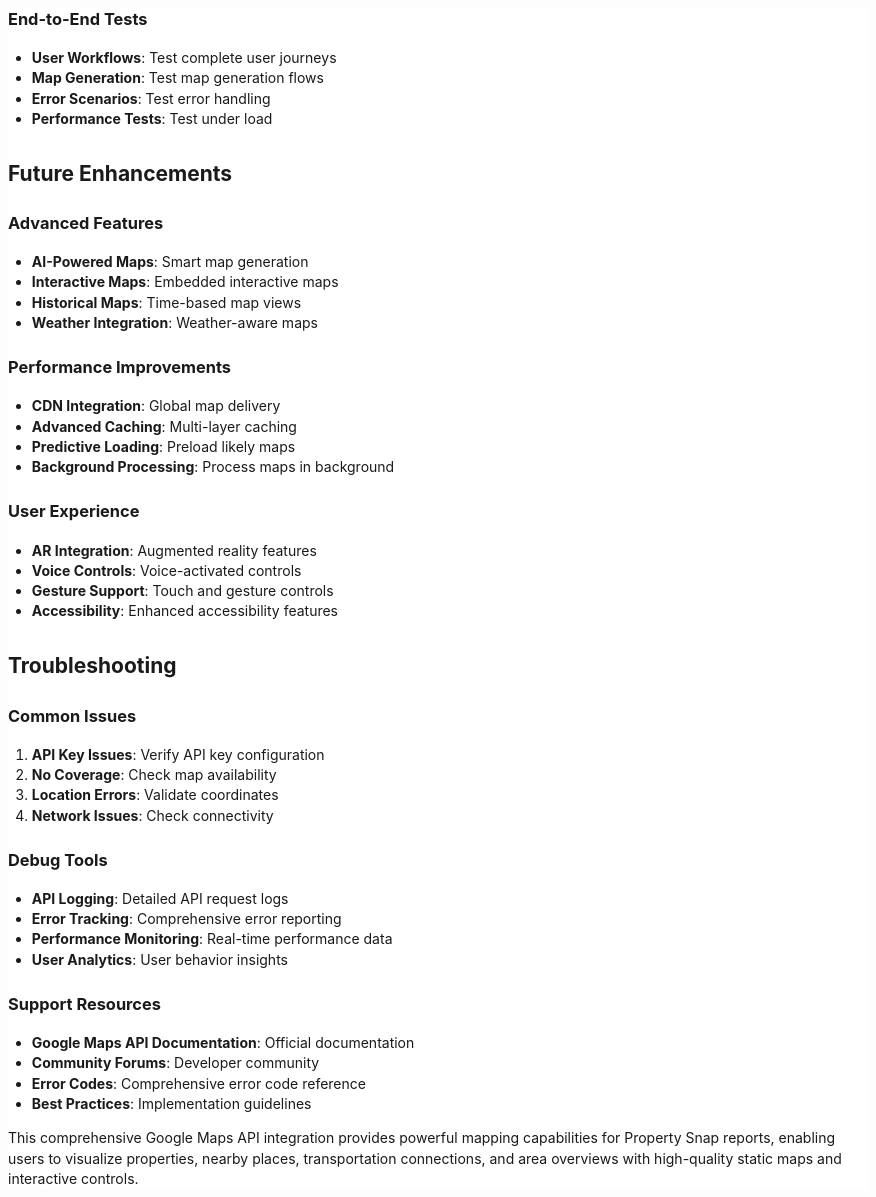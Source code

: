 ### End-to-End Tests
- **User Workflows**: Test complete user journeys
- **Map Generation**: Test map generation flows
- **Error Scenarios**: Test error handling
- **Performance Tests**: Test under load

## Future Enhancements

### Advanced Features
- **AI-Powered Maps**: Smart map generation
- **Interactive Maps**: Embedded interactive maps
- **Historical Maps**: Time-based map views
- **Weather Integration**: Weather-aware maps

### Performance Improvements
- **CDN Integration**: Global map delivery
- **Advanced Caching**: Multi-layer caching
- **Predictive Loading**: Preload likely maps
- **Background Processing**: Process maps in background

### User Experience
- **AR Integration**: Augmented reality features
- **Voice Controls**: Voice-activated controls
- **Gesture Support**: Touch and gesture controls
- **Accessibility**: Enhanced accessibility features

## Troubleshooting

### Common Issues
1. **API Key Issues**: Verify API key configuration
2. **No Coverage**: Check map availability
3. **Location Errors**: Validate coordinates
4. **Network Issues**: Check connectivity

### Debug Tools
- **API Logging**: Detailed API request logs
- **Error Tracking**: Comprehensive error reporting
- **Performance Monitoring**: Real-time performance data
- **User Analytics**: User behavior insights

### Support Resources
- **Google Maps API Documentation**: Official documentation
- **Community Forums**: Developer community
- **Error Codes**: Comprehensive error code reference
- **Best Practices**: Implementation guidelines

This comprehensive Google Maps API integration provides powerful mapping capabilities for Property Snap reports, enabling users to visualize properties, nearby places, transportation connections, and area overviews with high-quality static maps and interactive controls.
